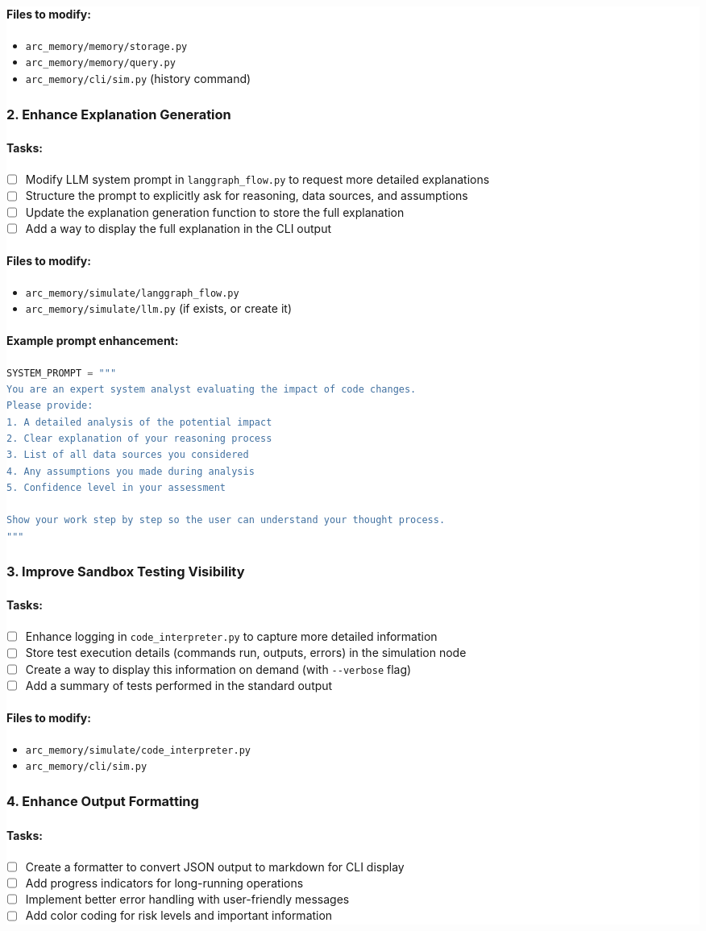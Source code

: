 #### Files to modify:
- `arc_memory/memory/storage.py`
- `arc_memory/memory/query.py`
- `arc_memory/cli/sim.py` (history command)

### 2. Enhance Explanation Generation

#### Tasks:
- [ ] Modify LLM system prompt in `langgraph_flow.py` to request more detailed explanations
- [ ] Structure the prompt to explicitly ask for reasoning, data sources, and assumptions
- [ ] Update the explanation generation function to store the full explanation
- [ ] Add a way to display the full explanation in the CLI output

#### Files to modify:
- `arc_memory/simulate/langgraph_flow.py`
- `arc_memory/simulate/llm.py` (if exists, or create it)

#### Example prompt enhancement:
```python
SYSTEM_PROMPT = """
You are an expert system analyst evaluating the impact of code changes.
Please provide:
1. A detailed analysis of the potential impact
2. Clear explanation of your reasoning process
3. List of all data sources you considered
4. Any assumptions you made during analysis
5. Confidence level in your assessment

Show your work step by step so the user can understand your thought process.
"""
```

### 3. Improve Sandbox Testing Visibility

#### Tasks:
- [ ] Enhance logging in `code_interpreter.py` to capture more detailed information
- [ ] Store test execution details (commands run, outputs, errors) in the simulation node
- [ ] Create a way to display this information on demand (with `--verbose` flag)
- [ ] Add a summary of tests performed in the standard output

#### Files to modify:
- `arc_memory/simulate/code_interpreter.py`
- `arc_memory/cli/sim.py`

### 4. Enhance Output Formatting

#### Tasks:
- [ ] Create a formatter to convert JSON output to markdown for CLI display
- [ ] Add progress indicators for long-running operations
- [ ] Implement better error handling with user-friendly messages
- [ ] Add color coding for risk levels and important information
